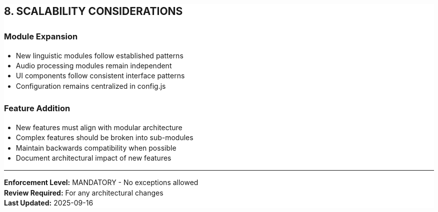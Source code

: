 ## 8. SCALABILITY CONSIDERATIONS

### Module Expansion
- New linguistic modules follow established patterns
- Audio processing modules remain independent
- UI components follow consistent interface patterns
- Configuration remains centralized in config.js

### Feature Addition
- New features must align with modular architecture
- Complex features should be broken into sub-modules
- Maintain backwards compatibility when possible
- Document architectural impact of new features

---

**Enforcement Level:** MANDATORY - No exceptions allowed  
**Review Required:** For any architectural changes  
**Last Updated:** 2025-09-16